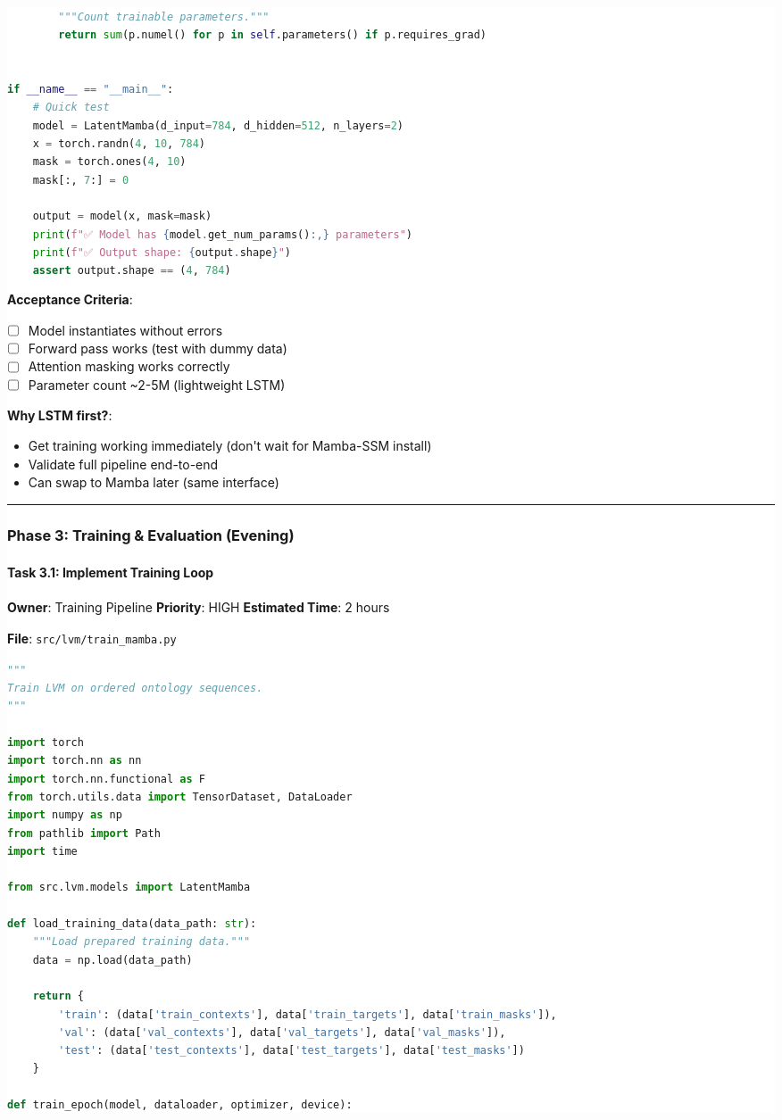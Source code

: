 ```python
        """Count trainable parameters."""
        return sum(p.numel() for p in self.parameters() if p.requires_grad)


if __name__ == "__main__":
    # Quick test
    model = LatentMamba(d_input=784, d_hidden=512, n_layers=2)
    x = torch.randn(4, 10, 784)
    mask = torch.ones(4, 10)
    mask[:, 7:] = 0

    output = model(x, mask=mask)
    print(f"✅ Model has {model.get_num_params():,} parameters")
    print(f"✅ Output shape: {output.shape}")
    assert output.shape == (4, 784)
```

**Acceptance Criteria**:
- [ ] Model instantiates without errors
- [ ] Forward pass works (test with dummy data)
- [ ] Attention masking works correctly
- [ ] Parameter count ~2-5M (lightweight LSTM)

**Why LSTM first?**:
- Get training working immediately (don't wait for Mamba-SSM install)
- Validate full pipeline end-to-end
- Can swap to Mamba later (same interface)

---

### Phase 3: Training & Evaluation (Evening)

#### Task 3.1: Implement Training Loop
**Owner**: Training Pipeline
**Priority**: HIGH
**Estimated Time**: 2 hours

**File**: `src/lvm/train_mamba.py`

```python
"""
Train LVM on ordered ontology sequences.
"""

import torch
import torch.nn as nn
import torch.nn.functional as F
from torch.utils.data import TensorDataset, DataLoader
import numpy as np
from pathlib import Path
import time

from src.lvm.models import LatentMamba

def load_training_data(data_path: str):
    """Load prepared training data."""
    data = np.load(data_path)

    return {
        'train': (data['train_contexts'], data['train_targets'], data['train_masks']),
        'val': (data['val_contexts'], data['val_targets'], data['val_masks']),
        'test': (data['test_contexts'], data['test_targets'], data['test_masks'])
    }

def train_epoch(model, dataloader, optimizer, device):
```